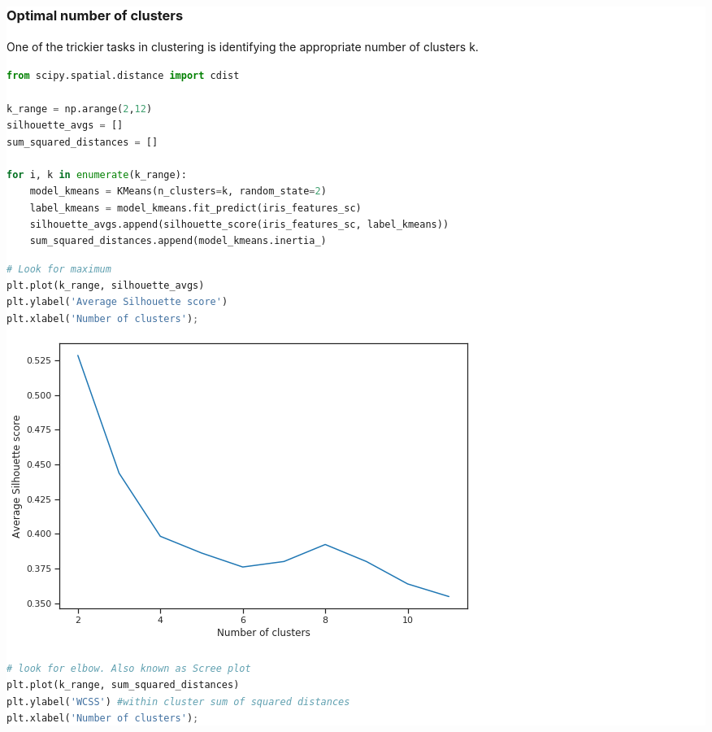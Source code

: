 ### Optimal number of clusters
One of the trickier tasks in clustering is identifying the appropriate number of clusters k.


```python
from scipy.spatial.distance import cdist

k_range = np.arange(2,12)
silhouette_avgs = []
sum_squared_distances = []

for i, k in enumerate(k_range):
    model_kmeans = KMeans(n_clusters=k, random_state=2)
    label_kmeans = model_kmeans.fit_predict(iris_features_sc)
    silhouette_avgs.append(silhouette_score(iris_features_sc, label_kmeans))    
    sum_squared_distances.append(model_kmeans.inertia_)
```


```python
# Look for maximum
plt.plot(k_range, silhouette_avgs)
plt.ylabel('Average Silhouette score') 
plt.xlabel('Number of clusters');
```


    
![png](90-Unsupervised_files/90-Unsupervised_20_0.png)
    



```python
# look for elbow. Also known as Scree plot
plt.plot(k_range, sum_squared_distances)
plt.ylabel('WCSS') #within cluster sum of squared distances
plt.xlabel('Number of clusters');
```
